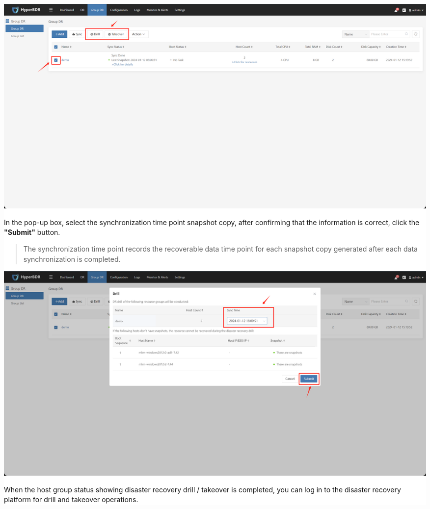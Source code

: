 ![hyperbdr-user-guide-to-tm-cae-object-storage-63.png](./images/hyperbdr-user-guide-to-tm-cae-object-storage-63.png)

In the pop-up box, select the synchronization time point snapshot copy, after confirming that the information is correct, click the **"Submit"** button.
> The synchronization time point records the recoverable data time point for each snapshot copy generated after each data synchronization is completed.

![hyperbdr-user-guide-to-tm-cae-object-storage-64.png](./images/hyperbdr-user-guide-to-tm-cae-object-storage-64.png)

When the host group status showing disaster recovery drill / takeover is completed, you can log in to the disaster recovery platform for drill and takeover operations.